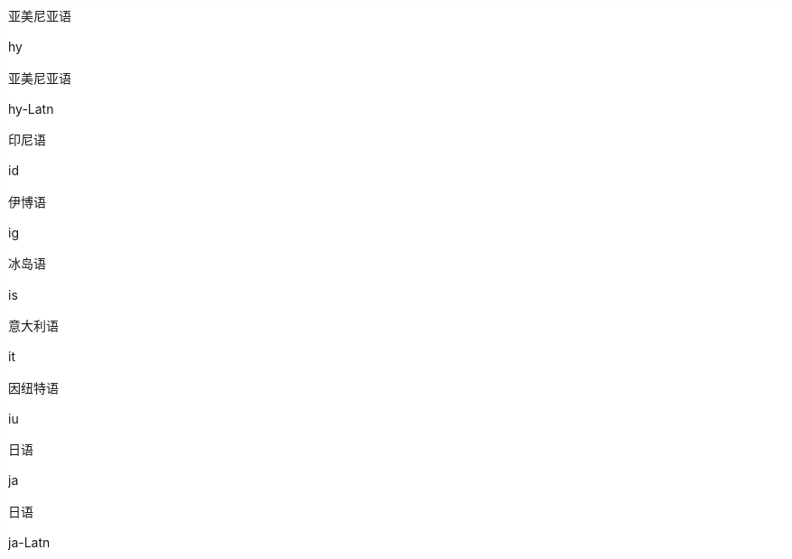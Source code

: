 <tr id="row14869123455816"><td class="cellrowborder" valign="top" width="50%" headers="mcps1.1.3.1.1 "><p id="p82401552587"><a name="p82401552587"></a><a name="p82401552587"></a>亚美尼亚语</p>
</td>
<td class="cellrowborder" valign="top" width="50%" headers="mcps1.1.3.1.2 "><p id="p192401255155818"><a name="p192401255155818"></a><a name="p192401255155818"></a>hy</p>
</td>
</tr>
<tr id="row486912347589"><td class="cellrowborder" valign="top" width="50%" headers="mcps1.1.3.1.1 "><p id="p192400550589"><a name="p192400550589"></a><a name="p192400550589"></a>亚美尼亚语</p>
</td>
<td class="cellrowborder" valign="top" width="50%" headers="mcps1.1.3.1.2 "><p id="p15240855115818"><a name="p15240855115818"></a><a name="p15240855115818"></a>hy-Latn</p>
</td>
</tr>
<tr id="row486920342588"><td class="cellrowborder" valign="top" width="50%" headers="mcps1.1.3.1.1 "><p id="p13240855185816"><a name="p13240855185816"></a><a name="p13240855185816"></a>印尼语</p>
</td>
<td class="cellrowborder" valign="top" width="50%" headers="mcps1.1.3.1.2 "><p id="p112401755145813"><a name="p112401755145813"></a><a name="p112401755145813"></a>id</p>
</td>
</tr>
<tr id="row78701934185811"><td class="cellrowborder" valign="top" width="50%" headers="mcps1.1.3.1.1 "><p id="p2240255185813"><a name="p2240255185813"></a><a name="p2240255185813"></a>伊博语</p>
</td>
<td class="cellrowborder" valign="top" width="50%" headers="mcps1.1.3.1.2 "><p id="p124005595819"><a name="p124005595819"></a><a name="p124005595819"></a>ig</p>
</td>
</tr>
<tr id="row68706343581"><td class="cellrowborder" valign="top" width="50%" headers="mcps1.1.3.1.1 "><p id="p1624018554582"><a name="p1624018554582"></a><a name="p1624018554582"></a>冰岛语</p>
</td>
<td class="cellrowborder" valign="top" width="50%" headers="mcps1.1.3.1.2 "><p id="p5241115535810"><a name="p5241115535810"></a><a name="p5241115535810"></a>is</p>
</td>
</tr>
<tr id="row1387011340580"><td class="cellrowborder" valign="top" width="50%" headers="mcps1.1.3.1.1 "><p id="p124135517582"><a name="p124135517582"></a><a name="p124135517582"></a>意大利语</p>
</td>
<td class="cellrowborder" valign="top" width="50%" headers="mcps1.1.3.1.2 "><p id="p13241115585818"><a name="p13241115585818"></a><a name="p13241115585818"></a>it</p>
</td>
</tr>
<tr id="row16870134205818"><td class="cellrowborder" valign="top" width="50%" headers="mcps1.1.3.1.1 "><p id="p112410555580"><a name="p112410555580"></a><a name="p112410555580"></a>因纽特语</p>
</td>
<td class="cellrowborder" valign="top" width="50%" headers="mcps1.1.3.1.2 "><p id="p102411855105811"><a name="p102411855105811"></a><a name="p102411855105811"></a>iu</p>
</td>
</tr>
<tr id="row187033410583"><td class="cellrowborder" valign="top" width="50%" headers="mcps1.1.3.1.1 "><p id="p224119556581"><a name="p224119556581"></a><a name="p224119556581"></a>日语</p>
</td>
<td class="cellrowborder" valign="top" width="50%" headers="mcps1.1.3.1.2 "><p id="p192412055155816"><a name="p192412055155816"></a><a name="p192412055155816"></a>ja</p>
</td>
</tr>
<tr id="row1687083415586"><td class="cellrowborder" valign="top" width="50%" headers="mcps1.1.3.1.1 "><p id="p20241115565818"><a name="p20241115565818"></a><a name="p20241115565818"></a>日语</p>
</td>
<td class="cellrowborder" valign="top" width="50%" headers="mcps1.1.3.1.2 "><p id="p824185517582"><a name="p824185517582"></a><a name="p824185517582"></a>ja-Latn</p>
</td>
</tr>